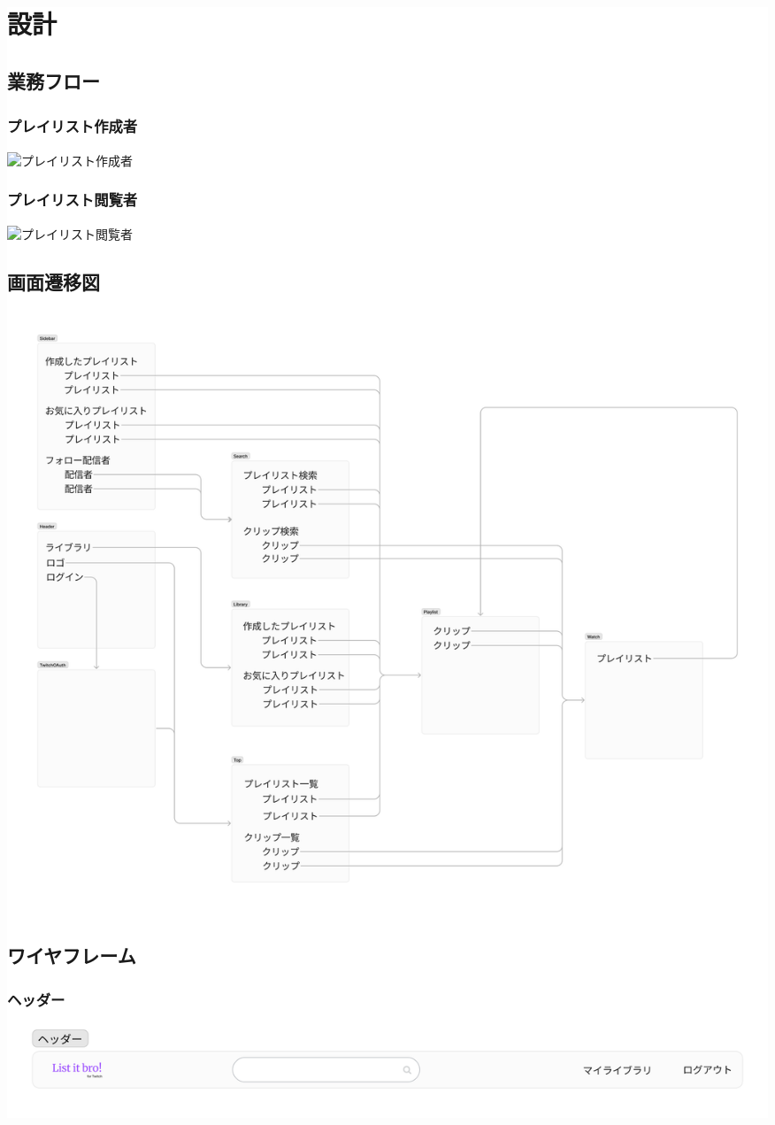 # 設計
## 業務フロー
### プレイリスト作成者
![プレイリスト作成者](https://www.plantuml.com/plantuml/png/SoWkIImgAStDuKfCBialKdZSFFrnyvh7JKiUDwzwtBJpSNF7axrpddLCUD7Ggf1Oh91go5K0L9-Pd5cGc5U2HVNBQPjUB5l-k7dMu-OzZvjsWFMO4D3pVDt2vnFQ7ZTj1tFR7ZSl06ipuaf9B4bCIYnEnQB7nGcinfWhrL11rmveXu8LDfCNxNgngfSBA0jIOuXLpOk5AvulsGKpnmYk1ZCC7ZVlVhvznSlPRLofHc35njWLxv_xTEqCBg0iReSzNTBvRFQMf_szpsOi8Cfv3gbvAS1O0W00)

### プレイリスト閲覧者
![プレイリスト閲覧者](https://www.plantuml.com/plantuml/png/SoWkIImgAStDuKfCBialKdZSFFrnyvh7JKiUDwzwtBJpSNF7oscRNYnR_gAXLI6nM27LaAi0g3upERCWCQy4f-h7pRCUD-zvtBG3hCU4W9xdwnO-dz3sk6axcDlsk7a1M9iHLqfYIM9IOd4g5ZqkJc0rnbofXWgwTa0x5AomcRnerujLlLn0MP0QGwngNYnSyNp9BYw7rBmKO3000000)

## 画面遷移図
![画面遷移図](./img/画面遷移図.png)

## ワイヤフレーム
### ヘッダー
![header](./img/header.png)
